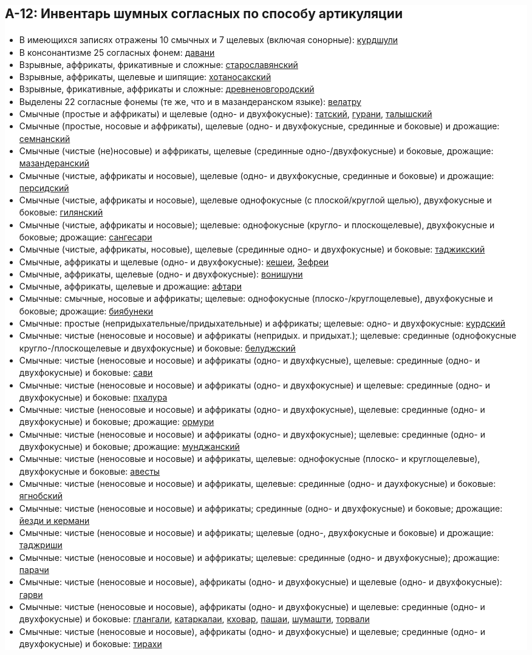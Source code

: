 ## A-12: Инвентарь шумных согласных по способу артикуляции

- В имеющихся записях отражены 10 смычных и 7 щелевых (включая сонорные): [курдшули](../feature_profiles/kurdshuli.csv)
- В консонантизме 25 согласных фонем: [давани](../feature_profiles/davani.csv)
- Взрывные, аффрикаты, фрикативные и сложные: [старославянский](../feature_profiles/old_church_slavonic.csv)
- Взрывные, аффрикаты, щелевые и шипящие: [хотаносакский](../feature_profiles/khotanese.csv)
- Взрывные, фрикативные, аффрикаты и сложные: [древненовгородский](../feature_profiles/old_novgorod.csv)
- Выделены 22 согласные фонемы (те же, что и в мазандеранском языке): [велатру](../feature_profiles/velatru.csv)
- Смычные (простые и аффрикаты) и щелевые (одно- и двухфокусные): [татский](../feature_profiles/tati.csv), [гурани](../feature_profiles/gurani.csv), [талышский](../feature_profiles/talysh.csv)
- Смычные (простые, носовые и аффрикаты), щелевые (одно- и двухфокусные, срединные и боковые) и дрожащие: [семнанский](../feature_profiles/semnani.csv)
- Смычные (чистые (не)носовые) и аффрикаты, щелевые (срединные одно-/двухфокусные) и боковые, дрожащие: [мазандеранский](../feature_profiles/mazanderani.csv)
- Смычные (чистые, аффрикаты и носовые), щелевые (одно- и двухфокусные, срединные и боковые) и дрожащие: [персидский](../feature_profiles/persian.csv)
- Смычные (чистые, аффрикаты и носовые), щелевые однофокусные (с плоской/круглой щелью), двухфокусные и боковые: [гилянский](../feature_profiles/gilaki.csv)
- Смычные (чистые, аффрикаты и носовые); щелевые: однофокусные (кругло- и плоскощелевые), двухфокусные и боковые; дрожащие: [сангесари](../feature_profiles/sangesari.csv)
- Смычные (чистые, аффрикаты, носовые), щелевые (срединные одно- и двухфокусные) и боковые: [таджикский](../feature_profiles/tajik.csv)
- Смычные, аффрикаты и щелевые (одно- и двухфокусные): [кешеи](../feature_profiles/keshei.csv), [Зефреи](../feature_profiles/zefrei.csv)
- Смычные, аффрикаты, щелевые (одно- и двухфокусные): [вонишуни](../feature_profiles/vonishuni.csv)
- Смычные, аффрикаты, щелевые и дрожащие: [афтари](../feature_profiles/aftari.csv)
- Смычные:  смычные, носовые и аффрикаты; щелевые: однофокусные (плоско-/круглощелевые), двухфокусные и боковые; дрожащие: [биябунеки](../feature_profiles/biyabuneki.csv)
- Смычные: простые (непридыхательные/придыхательные) и аффрикаты; щелевые: одно- и двухфокусные: [курдский](../feature_profiles/kurdish.csv)
- Смычные: чистые (неносовые и носовые) и аффрикаты (непридых. и придыхат.); щелевые: срединные (однофокусные кругло-/плоскощелевые и двухфокусные) и боковые: [белуджский](../feature_profiles/balochi.csv)
- Смычные: чистые (неносовые и носовые) и аффрикаты (одно- и двухфкусные), щелевые: срединные (одно- и двухфокусные) и боковые: [сави](../feature_profiles/sawi.csv)
- Смычные: чистые (неносовые и носовые) и аффрикаты (одно- и двухфокусные) и щелевые: срединные (одно- и двухфокусные) и боковые: [пхалура](../feature_profiles/phalura.csv)
- Смычные: чистые (неносовые и носовые) и аффрикаты (одно- и двухфокусные), щелевые: срединные (одно- и двухфокусные) и боковые; дрожащие: [ормури](../feature_profiles/ormuri.csv)
- Смычные: чистые (неносовые и носовые) и аффрикаты (одно- и двухфокусные); щелевые: срединные (одно- и двухфокусные) и боковые; дрожащие: [мунджанский](../feature_profiles/munji.csv)
- Смычные: чистые (неносовые и носовые) и аффрикаты, щелевые: однофокусные (плоско- и круглощелевые), двухфокусные и боковые: [авесты](../feature_profiles/avestan.csv)
- Смычные: чистые (неносовые и носовые) и аффрикаты, щелевые: срединные (одно- и даухфокусные) и боковые: [ягнобский](../feature_profiles/yaghnobi.csv)
- Смычные: чистые (неносовые и носовые) и аффрикаты; срединные (одно- и двухфокусные) и боковые; дрожащие: [йезди и кермани](../feature_profiles/yazdi_and_kermani.csv)
- Смычные: чистые (неносовые и носовые) и аффрикаты; щелевые (одно-, двухфокусные и боковые) и дрожащие: [таджриши](../feature_profiles/tajrishi.csv)
- Смычные: чистые (неносовые и носовые) и аффрикаты; щелевые: срединные (одно- и двухфокусные); дрожащие: [парачи](../feature_profiles/parachi.csv)
- Смычные: чистые (неносовые и носовые), аффрикаты (одно- и двухфокусные) и щелевые (одно- и двухфокусные): [гарви](../feature_profiles/garwi.csv)
- Смычные: чистые (неносовые и носовые), аффрикаты (одно- и двухфокусные) и щелевые: срединные (одно- и двухфокусные) и боковые: [глангали](../feature_profiles/grangali.csv), [катаркалаи](../feature_profiles/katarkalai.csv), [кховар](../feature_profiles/khowar.csv), [пашаи](../feature_profiles/pashai.csv), [шумашти](../feature_profiles/shumashti.csv), [торвали](../feature_profiles/torwali.csv)
- Смычные: чистые (неносовые и носовые), аффрикаты (одно- и двухфокусные) и щелевые; срединные (одно- и двухфокусные) и боковые: [тирахи](../feature_profiles/tirahi.csv)